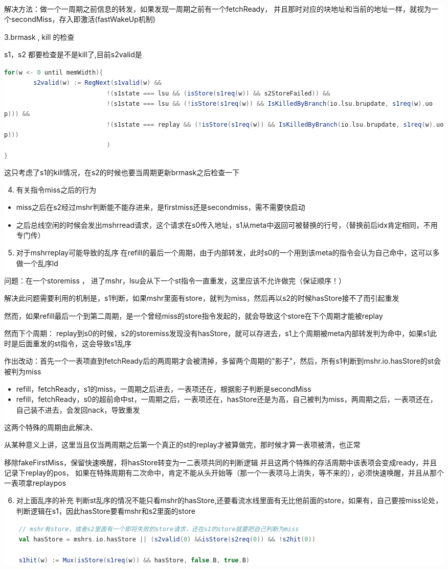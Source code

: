 解决方法：做一个一周期之前信息的转发，如果发现一周期之前有一个fetchReady，
并且那时对应的块地址和当前的地址一样，就视为一个secondMiss，存入即激活(fastWakeUp机制)


3.brmask , kill 的检查

s1，s2 都要检查是不是kill了,目前s2valid是
```scala
for(w <- 0 until memWidth){
        s2valid(w) := RegNext(s1valid(w) &&
                            !(s1state === lsu && (isStore(s1req(w)) && s2StoreFailed)) && 
                            !(s1state === lsu && (!isStore(s1req(w)) && IsKilledByBranch(io.lsu.brupdate, s1req(w).uop))) &&
                            !(s1state === replay && (!isStore(s1req(w)) && IsKilledByBranch(io.lsu.brupdate, s1req(w).uop)))
                            )
}
```
这只考虑了s1的kill情况，在s2的时候也要当周期更新brmask之后检查一下



4. 有关指令miss之后的行为
- miss之后在s2经过mshr判断能不能存进来，是firstmiss还是secondmiss，需不需要快启动

- 之后总线空闲的时候会发出mshrread请求，这个请求在s0传入地址，s1从meta中返回可被替换的行号，（替换前后idx肯定相同，不用专门传）



5. 对于mshrreplay可能导致的乱序
在refill的最后一个周期，由于内部转发，此时s0的一个用到该meta的指令会认为自己命中，这可以多做一个乱序ld

问题：在一个storemiss ， 进了mshr，lsu会从下一个st指令一直重发，这里应该不允许做完（保证顺序！）

解决此问题需要利用的机制是，s1判断，如果mshr里面有store，就判为miss，然后再以s2的时候hasStore接不了而引起重发



然而，如果refill最后一个到第二周期，是一个曾经miss的store指令发起的，就会导致这个store在下个周期才能被replay

然而下个周期：
replay到s0的时候，s2的storemiss发现没有hasStore，就可以存进去，s1上个周期被meta内部转发判为命中，如果s1此时是后面重发的st指令，这会导致s1乱序



作出改动：首先一个一表项直到fetchReady后的两周期才会被清掉，多留两个周期的"影子"，然后，所有s1判断到mshr.io.hasStore的st会被判为miss

- refill，fetchReady，s1的miss，一周期之后进去，一表项还在，根据影子判断是secondMiss
- refill，fetchReady，s0的超前命中st，一周期之后，一表项还在，hasStore还是为高，自己被判为miss，两周期之后，一表项还在，自己装不进去，会发回nack，导致重发

这两个特殊的周期由此解决、

从某种意义上讲，这里当且仅当两周期之后第一个真正的st的replay才被算做完，那时候才算一表项被清，也正常

移除fakeFirstMiss，保留快速唤醒，将hasStore转变为一二表项共同的判断逻辑
并且这两个特殊的存活周期中该表项会变成ready，并且记录下replay的pos，
如果在特殊周期有二次命中，肯定不能从头开始等（那一个一表项马上消失，等不来的），必须快速唤醒，并且从那个一表项拿replaypos

6. 对上面乱序的补充
判断st乱序的情况不能只看mshr的hasStore,还要看流水线里面有无比他前面的store，如果有，自己要按miss论处，判断逻辑在s1，因此hasStore要看mshr和s2里面的store

```scala
    // mshr有store，或者s2里面有一个即将失败的store请求，还在s1的store就要把自己判断为miss
    val hasStore = mshrs.io.hasStore || (s2valid(0) &&isStore(s2req(0)) && !s2hit(0)) 

    s1hit(w) := Mux(isStore(s1req(w)) && hasStore, false.B, true.B)
```
